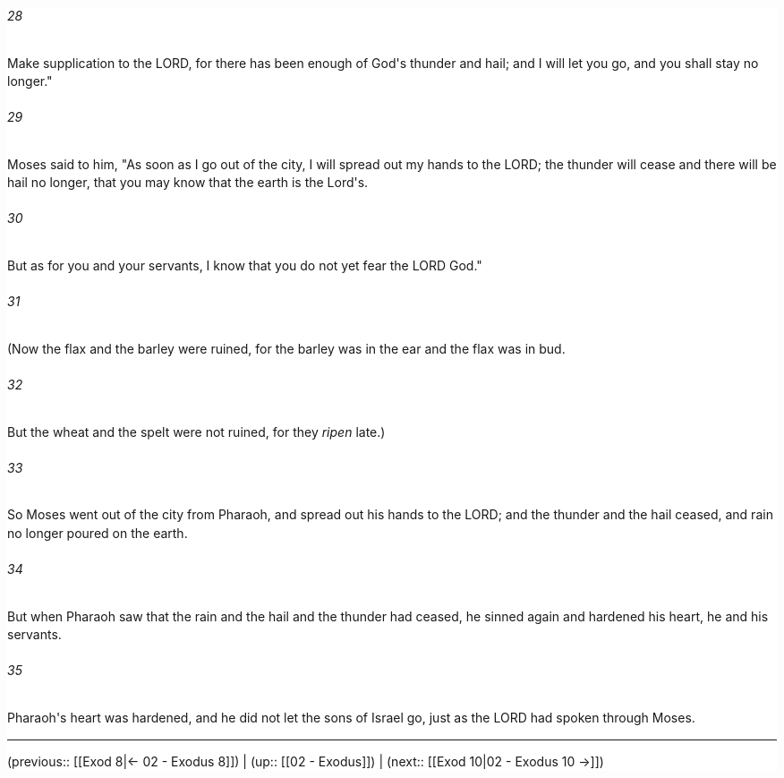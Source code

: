 ###### 28 
Make supplication to the LORD, for there has been enough of God's thunder and hail; and I will let you go, and you shall stay no longer." 

###### 29 
Moses said to him, "As soon as I go out of the city, I will spread out my hands to the LORD; the thunder will cease and there will be hail no longer, that you may know that the earth is the Lord's. 

###### 30 
But as for you and your servants, I know that you do not yet fear the LORD God." 

###### 31 
(Now the flax and the barley were ruined, for the barley was in the ear and the flax was in bud. 

###### 32 
But the wheat and the spelt were not ruined, for they _ripen_ late.) 

###### 33 
So Moses went out of the city from Pharaoh, and spread out his hands to the LORD; and the thunder and the hail ceased, and rain no longer poured on the earth. 

###### 34 
But when Pharaoh saw that the rain and the hail and the thunder had ceased, he sinned again and hardened his heart, he and his servants. 

###### 35 
Pharaoh's heart was hardened, and he did not let the sons of Israel go, just as the LORD had spoken through Moses.

***

(previous:: [[Exod 8|← 02 - Exodus 8]]) | (up:: [[02 - Exodus]]) | (next:: [[Exod 10|02 - Exodus 10 →]])
